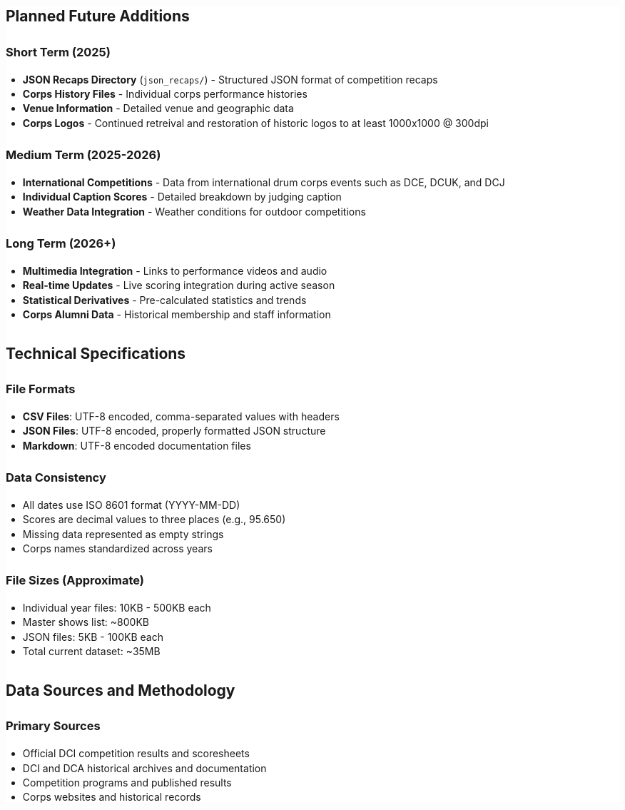 ## Planned Future Additions

### Short Term (2025)
- **JSON Recaps Directory** (`json_recaps/`) - Structured JSON format of competition recaps
- **Corps History Files** - Individual corps performance histories
- **Venue Information** - Detailed venue and geographic data
- **Corps Logos** - Continued retreival and restoration of historic logos to at least 1000x1000 @ 300dpi

### Medium Term (2025-2026)
- **International Competitions** - Data from international drum corps events such as DCE, DCUK, and DCJ
- **Individual Caption Scores** - Detailed breakdown by judging caption
- **Weather Data Integration** - Weather conditions for outdoor competitions

### Long Term (2026+)
- **Multimedia Integration** - Links to performance videos and audio
- **Real-time Updates** - Live scoring integration during active season
- **Statistical Derivatives** - Pre-calculated statistics and trends
- **Corps Alumni Data** - Historical membership and staff information

## Technical Specifications

### File Formats
- **CSV Files**: UTF-8 encoded, comma-separated values with headers
- **JSON Files**: UTF-8 encoded, properly formatted JSON structure
- **Markdown**: UTF-8 encoded documentation files

### Data Consistency
- All dates use ISO 8601 format (YYYY-MM-DD)
- Scores are decimal values to three places (e.g., 95.650)
- Missing data represented as empty strings
- Corps names standardized across years

### File Sizes (Approximate)
- Individual year files: 10KB - 500KB each
- Master shows list: ~800KB
- JSON files: 5KB - 100KB each
- Total current dataset: ~35MB

## Data Sources and Methodology

### Primary Sources
- Official DCI competition results and scoresheets
- DCI and DCA historical archives and documentation
- Competition programs and published results
- Corps websites and historical records
